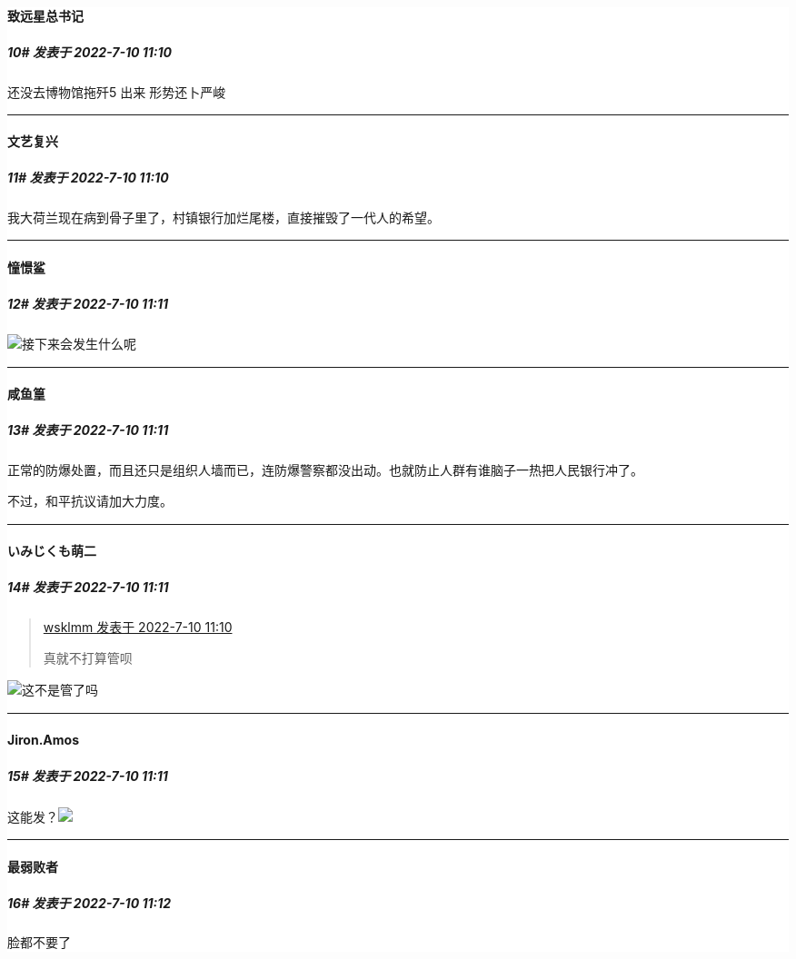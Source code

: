 ####  致远星总书记  
##### 10#       发表于 2022-7-10 11:10

还没去博物馆拖歼5 出来
形势还卜严峻

*****

####  文艺复兴  
##### 11#       发表于 2022-7-10 11:10

我大荷兰现在病到骨子里了，村镇银行加烂尾楼，直接摧毁了一代人的希望。

*****

####  憧憬鲨  
##### 12#       发表于 2022-7-10 11:11

<img src="https://static.saraba1st.com/image/smiley/face2017/035.png" referrerpolicy="no-referrer">接下来会发生什么呢

*****

####  咸鱼篁  
##### 13#       发表于 2022-7-10 11:11

正常的防爆处置，而且还只是组织人墙而已，连防爆警察都没出动。也就防止人群有谁脑子一热把人民银行冲了。

不过，和平抗议请加大力度。

*****

####  いみじくも萌二  
##### 14#       发表于 2022-7-10 11:11

<blockquote><a href="httphttps://bbs.saraba1st.com/2b/forum.php?mod=redirect&amp;goto=findpost&amp;pid=56592360&amp;ptid=2080259" target="_blank">wsklmm 发表于 2022-7-10 11:10</a>

真就不打算管呗</blockquote>
<img src="https://static.saraba1st.com/image/smiley/face2017/049.png" referrerpolicy="no-referrer">这不是管了吗

*****

####  Jiron.Amos  
##### 15#       发表于 2022-7-10 11:11

这能发？<img src="https://static.saraba1st.com/image/smiley/face2017/067.png" referrerpolicy="no-referrer">

*****

####  最弱败者  
##### 16#       发表于 2022-7-10 11:12

脸都不要了
